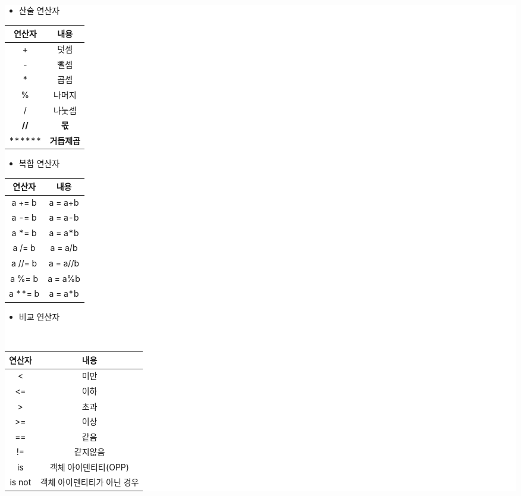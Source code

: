 - 산술 연산자

| 연산자 |     내용     |
  | :----: | :----------: |
  |   +    |     덧셈     |
  |   -    |     뺄셈     |
  |   *    |     곱셈     |
  |   %    |    나머지    |
  |   /    |    나눗셈    |
  | **//** |    **몫**    |
  | ****** | **거듭제곱** |

  

- 복합 연산자

| 연산자  |   내용   |
| :-----: | :------: |
| a += b  | a = a+b  |
| a -= b  | a = a-b  |
| a *= b  | a = a*b  |
| a /= b  | a = a/b  |
| a //= b | a = a//b |
| a %= b  | a = a%b  |
| a **= b | a = a*b  |



- 비교 연산자

​	

| 연산자 |            내용             |
| :----: | :-------------------------: |
|   <    |            미만             |
|   <=   |            이하             |
|   >    |            초과             |
|   >=   |            이상             |
|   ==   |            같음             |
|   !=   |          같지않음           |
|   is   |    객체 아이덴티티(OPP)     |
| is not | 객체 아이덴티티가 아닌 경우 |
